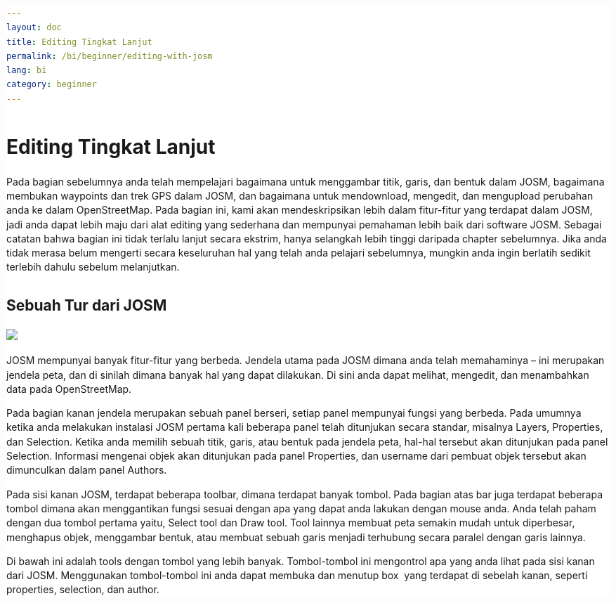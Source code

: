 ```yaml
---
layout: doc
title: Editing Tingkat Lanjut
permalink: /bi/beginner/editing-with-josm
lang: bi
category: beginner
---
```


Editing Tingkat Lanjut
======================

Pada bagian sebelumnya anda telah mempelajari bagaimana untuk menggambar
titik, garis, dan bentuk dalam JOSM, bagaimana membukan waypoints dan
trek GPS dalam JOSM, dan bagaimana untuk mendownload, mengedit, dan
mengupload perubahan anda ke dalam OpenStreetMap. Pada bagian ini, kami
akan mendeskripsikan lebih dalam fitur-fitur yang terdapat dalam JOSM,
jadi anda dapat lebih maju dari alat editing yang sederhana dan
mempunyai pemahaman lebih baik dari software JOSM. Sebagai catatan bahwa
bagian ini tidak terlalu lanjut secara ekstrim, hanya selangkah lebih
tinggi daripada chapter sebelumnya. Jika anda tidak merasa belum
mengerti secara keseluruhan hal yang telah anda pelajari sebelumnya,
mungkin anda ingin berlatih sedikit terlebih dahulu sebelum melanjutkan.

Sebuah Tur dari JOSM
--------------------

![]({{site.baseurl}}/images/bi_beg_ch7_image03.png)

JOSM mempunyai banyak fitur-fitur yang berbeda. Jendela utama pada JOSM
dimana anda telah memahaminya – ini merupakan jendela peta, dan di
sinilah dimana banyak hal yang dapat dilakukan. Di sini anda dapat
melihat, mengedit, dan menambahkan data pada OpenStreetMap.

Pada bagian kanan jendela merupakan sebuah panel berseri, setiap panel
mempunyai fungsi yang berbeda. Pada umumnya ketika anda melakukan
instalasi JOSM pertama kali beberapa panel telah ditunjukan secara
standar, misalnya Layers, Properties, dan Selection. Ketika anda memilih
sebuah titik, garis, atau bentuk pada jendela peta, hal-hal tersebut
akan ditunjukan pada panel Selection. Informasi mengenai objek akan
ditunjukan pada panel Properties, dan username dari pembuat objek
tersebut akan dimunculkan dalam panel Authors.

Pada sisi kanan JOSM, terdapat beberapa toolbar, dimana terdapat banyak
tombol. Pada bagian atas bar juga terdapat beberapa tombol dimana akan
menggantikan fungsi sesuai dengan apa yang dapat anda lakukan dengan
mouse anda. Anda telah paham dengan dua tombol pertama yaitu, Select
tool dan Draw tool. Tool lainnya membuat peta semakin mudah untuk
diperbesar, menghapus objek, menggambar bentuk, atau membuat sebuah
garis menjadi terhubung secara paralel dengan garis lainnya.

Di bawah ini adalah tools dengan tombol yang lebih banyak. Tombol-tombol
ini mengontrol apa yang anda lihat pada sisi kanan dari JOSM.
Menggunakan tombol-tombol ini anda dapat membuka dan menutup box  yang
terdapat di sebelah kanan, seperti properties, selection, dan author.

